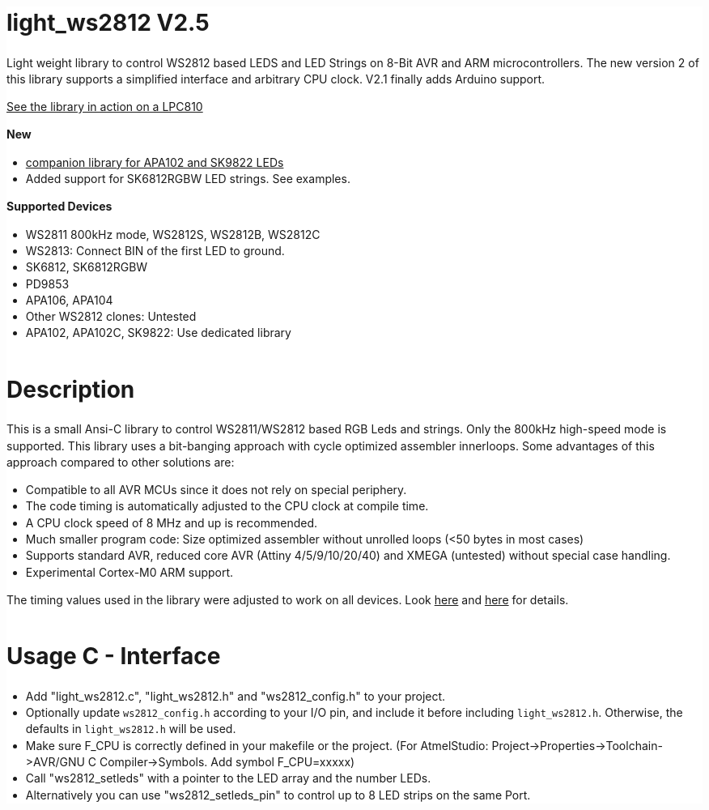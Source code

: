 light_ws2812 V2.5
============

Light weight library to control WS2812 based LEDS and LED Strings on 8-Bit AVR and ARM microcontrollers. The new version 2 of this library supports a simplified interface and arbitrary CPU clock. V2.1 finally adds Arduino support.

[See the library in action on a LPC810](http://www.youtube.com/watch?v=Uwxt7SuSV7Y)

**New** 
- [companion library for APA102 and SK9822 LEDs](https://github.com/cpldcpu/light_ws2812/tree/master/light_apa102_AVR)
- Added support for SK6812RGBW LED strings. See examples.
 
**Supported Devices**
- WS2811 800kHz mode, WS2812S, WS2812B, WS2812C
- WS2813: Connect BIN of the first LED to ground. 
- SK6812, SK6812RGBW
- PD9853
- APA106, APA104
- Other WS2812 clones: Untested
- APA102, APA102C, SK9822: Use dedicated library
 
Description
===========

This is a small Ansi-C library to control WS2811/WS2812 based RGB Leds and strings. Only the 800kHz
high-speed mode is supported. This library uses a bit-banging approach with cycle optimized assembler
innerloops. Some advantages of this approach compared to other solutions are:

- Compatible to all AVR MCUs since it does not rely on special periphery.
- The code timing is automatically adjusted to the CPU clock at compile time.
- A CPU clock speed of 8 MHz and up is recommended.
- Much smaller program code: Size optimized assembler without unrolled loops (<50 bytes in most cases)
- Supports standard AVR, reduced core AVR (Attiny 4/5/9/10/20/40) and XMEGA (untested) without special case handling.
- Experimental Cortex-M0 ARM support.

The timing values used in the library were adjusted to work on all devices. Look [here](http://cpldcpu.wordpress.com/2014/01/14/light_ws2812-library-v2-0-part-i-understanding-the-ws2812/) and [here](http://cpldcpu.wordpress.com/2014/01/19/light_ws2812-library-v2-0/) for details.

Usage C - Interface
===================

- Add "light_ws2812.c", "light_ws2812.h" and "ws2812_config.h" to your project. 
- Optionally update `ws2812_config.h` according to your I/O pin, and include it before
  including `light_ws2812.h`. Otherwise, the defaults in `light_ws2812.h` will
  be used.
- Make sure F\_CPU is correctly defined in your makefile or the project. (For AtmelStudio: Project->Properties->Toolchain->AVR/GNU C Compiler->Symbols. Add symbol F_CPU=xxxxx)
- Call "ws2812\_setleds" with a pointer to the LED array and the number LEDs.
- Alternatively you can use "ws2812\_setleds\_pin" to control up to 8 LED strips on the same Port.
